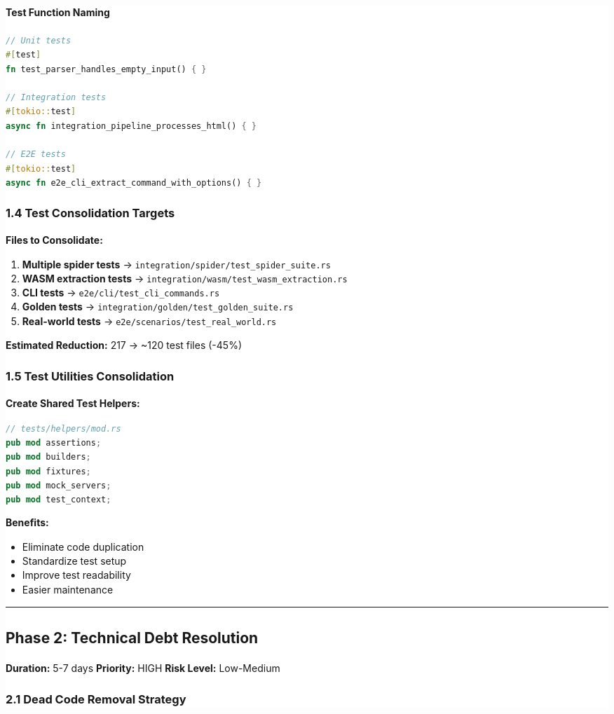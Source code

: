 #### Test Function Naming
```rust
// Unit tests
#[test]
fn test_parser_handles_empty_input() { }

// Integration tests
#[tokio::test]
async fn integration_pipeline_processes_html() { }

// E2E tests
#[tokio::test]
async fn e2e_cli_extract_command_with_options() { }
```

### 1.4 Test Consolidation Targets

**Files to Consolidate:**
1. **Multiple spider tests** → `integration/spider/test_spider_suite.rs`
2. **WASM extraction tests** → `integration/wasm/test_wasm_extraction.rs`
3. **CLI tests** → `e2e/cli/test_cli_commands.rs`
4. **Golden tests** → `integration/golden/test_golden_suite.rs`
5. **Real-world tests** → `e2e/scenarios/test_real_world.rs`

**Estimated Reduction:** 217 → ~120 test files (-45%)

### 1.5 Test Utilities Consolidation

**Create Shared Test Helpers:**
```rust
// tests/helpers/mod.rs
pub mod assertions;
pub mod builders;
pub mod fixtures;
pub mod mock_servers;
pub mod test_context;
```

**Benefits:**
- Eliminate code duplication
- Standardize test setup
- Improve test readability
- Easier maintenance

---

## Phase 2: Technical Debt Resolution

**Duration:** 5-7 days
**Priority:** HIGH
**Risk Level:** Low-Medium

### 2.1 Dead Code Removal Strategy
